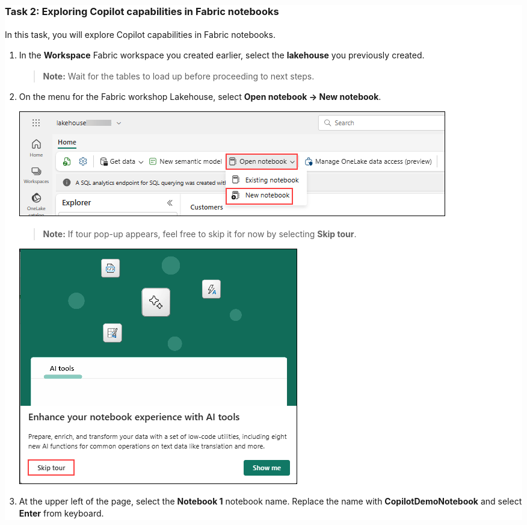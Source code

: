 ### Task 2: Exploring Copilot capabilities in Fabric notebooks

In this task, you will explore Copilot capabilities in Fabric notebooks.

1. In the **Workspace<inject key="DeploymentID" enableCopy="false"/>** Fabric workspace you created earlier, select the **lakehouse<inject key="DeploymentID" enableCopy="false"/>** you previously created.

   > **Note:** Wait for the tables to load up before proceeding to next steps.

1. On the menu for the Fabric workshop Lakehouse, select **Open notebook -> New notebook**.

    ![Bronze lakehouse meny](images1/media/exercise-2-img-7.png)

    >**Note:** If tour pop-up appears, feel free to skip it for now by selecting **Skip tour**.

    ![Bronze lakehouse meny](images1/media/exercise-2-img-9.png)

1. At the upper left of the page, select the **Notebook 1** notebook name. Replace the name with **CopilotDemoNotebook** and select **Enter** from keyboard.
